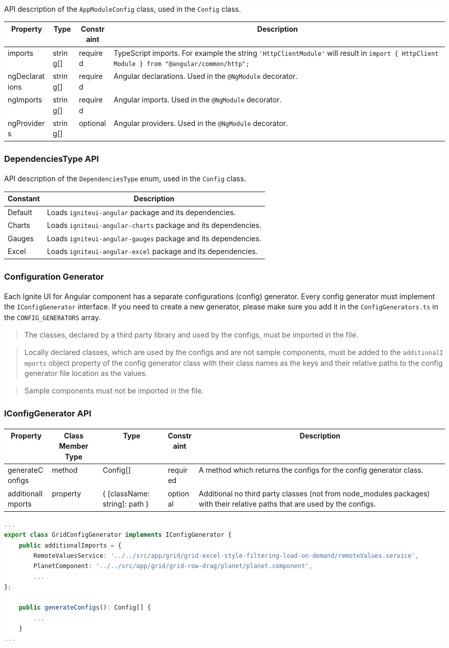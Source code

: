 API description of the `AppModuleConfig` class, used in the `Config` class.

| Property | Type | Constraint | Description |
| --- | --- | --- | --- |
| imports | string[] | required | TypeScript imports. For example the string `'HttpClientModule'` will result in `import { HttpClientModule } from "@angular/common/http";` |
| ngDeclarations | string[] | required | Angular declarations. Used in the `@NgModule` decorator. |
| ngImports | string[] | required | Angular imports. Used in the `@NgModule` decorator. |
| ngProviders | string[] | optional | Angular providers. Used in the `@NgModule` decorator. |

### DependenciesType API

API description of the `DependenciesType` enum, used in the `Config` class.

| Constant | Description |
| --- | --- |
| Default | Loads `igniteui-angular` package and its dependencies. |
| Charts | Loads `igniteui-angular-charts` package and its dependencies. |
| Gauges | Loads `igniteui-angular-gauges` package and its dependencies. |
| Excel | Loads `igniteui-angular-excel` package and its dependencies. |


### Configuration Generator

Each Ignite UI for Angular component has a separate configurations (config) generator. Every config generator must implement the `IConfigGenerator` interface. If you need to create a new generator, please make sure you add it in the `ConfigGenerators.ts` in the `CONFIG_GENERATORS` array.

> The classes, declared by a third party library and used by the configs, must be imported in the file.

> Locally declared classes, which are used by the configs and are not sample components, must be added to the `additionalImports` object property of the config generator class with their class names as the keys and their relative paths to the config generator file location as the values.

> Sample components must not be imported in the file.

### IConfigGenerator API

| Property | Class Member Type |Type | Constraint | Description |
| --- | --- | --- | --- | --- |
| generateConfigs | method | Config[] | required | A method which returns the configs for the config generator class. |
| additionalImports | property | { [className: string]: path } | optional | Additional no third party classes (not from node_modules packages) with their relative paths that are used by the configs. |

```typescript
...
export class GridConfigGenerator implements IConfigGenerator {
    public additionalImports = {
        RemoteValuesService: '../../src/app/grid/grid-excel-style-filtering-load-on-demand/remoteValues.service',
        PlanetComponent: '../../src/app/grid/grid-row-drag/planet/planet.component',
        ...
};

    public generateConfigs(): Config[] {
        ...
    }
...
``` 
